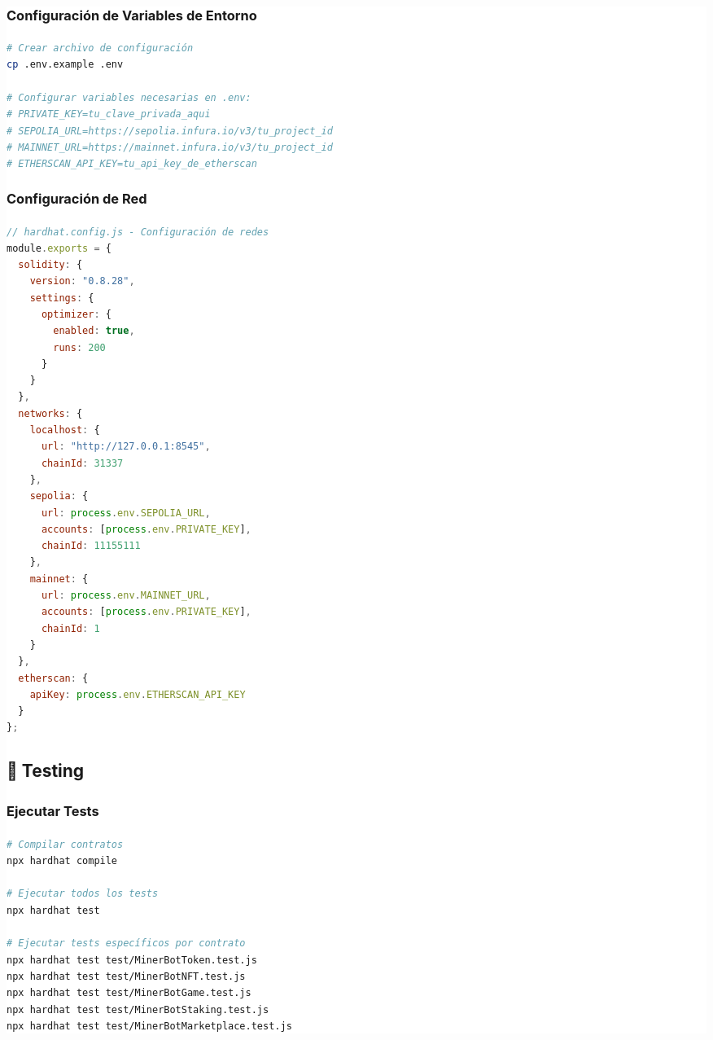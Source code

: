 ### Configuración de Variables de Entorno
```bash
# Crear archivo de configuración
cp .env.example .env

# Configurar variables necesarias en .env:
# PRIVATE_KEY=tu_clave_privada_aqui
# SEPOLIA_URL=https://sepolia.infura.io/v3/tu_project_id
# MAINNET_URL=https://mainnet.infura.io/v3/tu_project_id
# ETHERSCAN_API_KEY=tu_api_key_de_etherscan
```

### Configuración de Red
```javascript
// hardhat.config.js - Configuración de redes
module.exports = {
  solidity: {
    version: "0.8.28",
    settings: {
      optimizer: {
        enabled: true,
        runs: 200
      }
    }
  },
  networks: {
    localhost: {
      url: "http://127.0.0.1:8545",
      chainId: 31337
    },
    sepolia: {
      url: process.env.SEPOLIA_URL,
      accounts: [process.env.PRIVATE_KEY],
      chainId: 11155111
    },
    mainnet: {
      url: process.env.MAINNET_URL,
      accounts: [process.env.PRIVATE_KEY],
      chainId: 1
    }
  },
  etherscan: {
    apiKey: process.env.ETHERSCAN_API_KEY
  }
};
```

## 🧪 Testing

### Ejecutar Tests
```bash
# Compilar contratos
npx hardhat compile

# Ejecutar todos los tests
npx hardhat test

# Ejecutar tests específicos por contrato
npx hardhat test test/MinerBotToken.test.js
npx hardhat test test/MinerBotNFT.test.js
npx hardhat test test/MinerBotGame.test.js
npx hardhat test test/MinerBotStaking.test.js
npx hardhat test test/MinerBotMarketplace.test.js
```